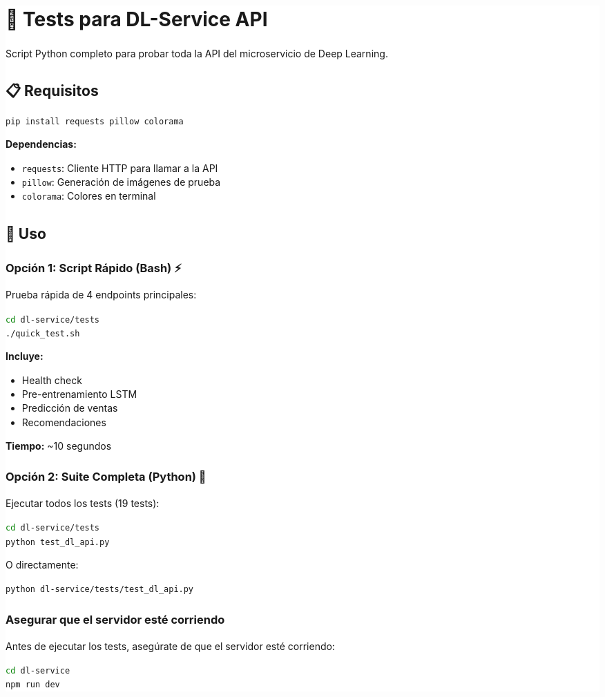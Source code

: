# 🧪 Tests para DL-Service API

Script Python completo para probar toda la API del microservicio de Deep Learning.

## 📋 Requisitos

```bash
pip install requests pillow colorama
```

**Dependencias:**
- `requests`: Cliente HTTP para llamar a la API
- `pillow`: Generación de imágenes de prueba
- `colorama`: Colores en terminal

## 🚀 Uso

### Opción 1: Script Rápido (Bash) ⚡

Prueba rápida de 4 endpoints principales:

```bash
cd dl-service/tests
./quick_test.sh
```

**Incluye:**
- Health check
- Pre-entrenamiento LSTM
- Predicción de ventas
- Recomendaciones

**Tiempo:** ~10 segundos

### Opción 2: Suite Completa (Python) 🧪

Ejecutar todos los tests (19 tests):

```bash
cd dl-service/tests
python test_dl_api.py
```

O directamente:

```bash
python dl-service/tests/test_dl_api.py
```

### Asegurar que el servidor esté corriendo

Antes de ejecutar los tests, asegúrate de que el servidor esté corriendo:

```bash
cd dl-service
npm run dev
```
